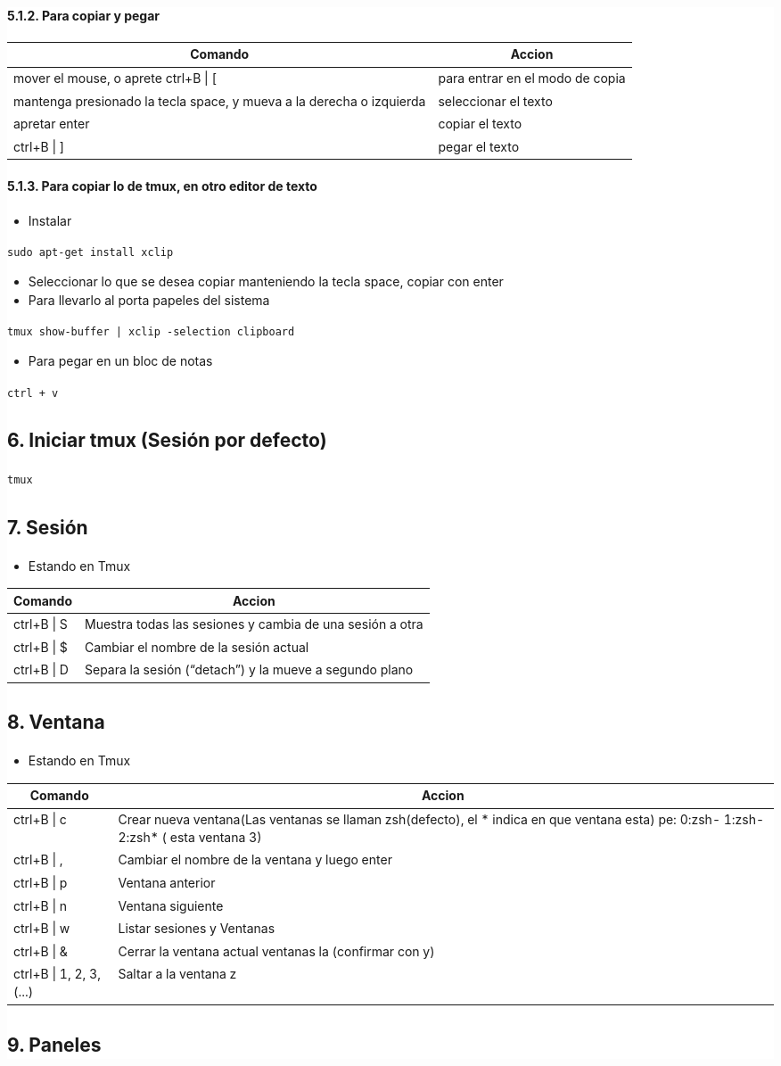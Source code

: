 #### 5.1.2. Para copiar y pegar

| **Comando**                                                          | **Accion**                      |
|----------------------------------------------------------------------|---------------------------------|
| mover el mouse, o aprete ctrl+B \| [                                 | para entrar en el modo de copia |
| mantenga presionado la tecla space, y mueva a la derecha o izquierda | seleccionar el texto            |
| apretar enter                                                        | copiar el texto                 |
| ctrl+B \| ]                                                          | pegar el texto                  |
#### 5.1.3. Para copiar lo de tmux, en otro editor de texto
- Instalar
```console
sudo apt-get install xclip
```
- Seleccionar lo que se desea copiar manteniendo la tecla space, copiar con enter
- Para llevarlo al porta papeles del sistema
```console
tmux show-buffer | xclip -selection clipboard
```
- Para pegar en un bloc de notas
```console
ctrl + v
```
## 6. Iniciar tmux (Sesión por defecto)
```console
tmux
```
## 7. Sesión
- Estando en Tmux

| **Comando** | **Accion**                                               |
|-------------|----------------------------------------------------------|
| ctrl+B \| S | Muestra todas las sesiones y cambia de una sesión a otra |
| ctrl+B \| $ | Cambiar el nombre de la sesión actual                    |
| ctrl+B \| D | Separa la sesión (“detach”) y la mueve a segundo plano   |
## 8. Ventana
- Estando en Tmux

| **Comando**              | **Accion**                                                                                                                            |
|--------------------------|---------------------------------------------------------------------------------------------------------------------------------------|
| ctrl+B \| c              | Crear nueva ventana(Las ventanas se llaman zsh(defecto), el * indica en que ventana esta) pe: 0:zsh- 1:zsh- 2:zsh*  ( esta ventana 3) |
| ctrl+B \| ,              | Cambiar el nombre de la ventana y luego enter                                                                                         |
| ctrl+B \| p              | Ventana anterior                                                                                                                      |
| ctrl+B \| n              | Ventana siguiente                                                                                                                     |
| ctrl+B \| w              | Listar sesiones y Ventanas                                                                                                            |
| ctrl+B \| &              | Cerrar la ventana actual ventanas la (confirmar con y)                                                                                |
| ctrl+B \| 1, 2, 3, (...) | Saltar a la ventana z                                                                                                                 |
## 9. Paneles

